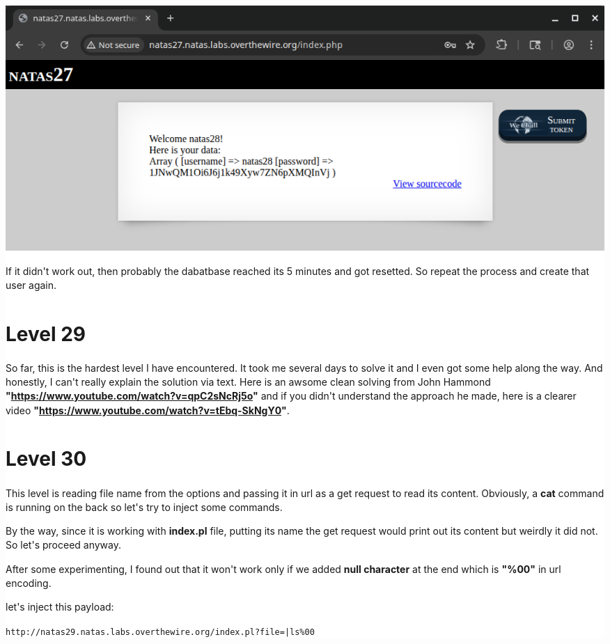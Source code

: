 ![alt text](NatasScreenshots/28.5.png)

If it didn't work out, then probably the dabatbase reached its 5 minutes and got resetted. So repeat the process and create that user again. 

# Level 29

So far, this is the hardest level I have encountered. It took me several days to solve it and I even got some help along the way. And honestly, I can't really explain the solution via text. Here is an awsome clean solving from John Hammond **"https://www.youtube.com/watch?v=qpC2sNcRj5o"** and if you didn't understand the approach he made, here is a clearer video **"https://www.youtube.com/watch?v=tEbq-SkNgY0"**.

# Level 30

This level is reading file name from the options and passing it in url as a get request to read its content. Obviously, a **cat** command is running on the back so let's try to inject some commands.

By the way, since it is working with **index.pl** file, putting its name the get request would print out its content but weirdly it did not. So let's proceed anyway.

After some experimenting, I found out that it won't work only if we added **null character** at the end which is **"%00"** in url encoding.

let's inject this payload:
```
http://natas29.natas.labs.overthewire.org/index.pl?file=|ls%00
```
